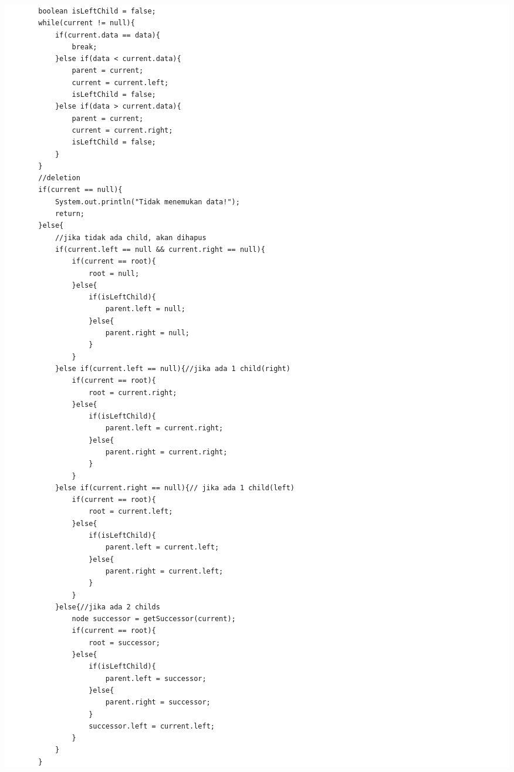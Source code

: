             boolean isLeftChild = false;
            while(current != null){
                if(current.data == data){
                    break;
                }else if(data < current.data){
                    parent = current;
                    current = current.left;
                    isLeftChild = false;
                }else if(data > current.data){
                    parent = current;
                    current = current.right;
                    isLeftChild = false;
                }
            }
            //deletion
            if(current == null){
                System.out.println("Tidak menemukan data!");
                return;
            }else{
                //jika tidak ada child, akan dihapus
                if(current.left == null && current.right == null){
                    if(current == root){
                        root = null;
                    }else{
                        if(isLeftChild){
                            parent.left = null;
                        }else{
                            parent.right = null;
                        }
                    }
                }else if(current.left == null){//jika ada 1 child(right)
                    if(current == root){
                        root = current.right;
                    }else{
                        if(isLeftChild){
                            parent.left = current.right;
                        }else{
                            parent.right = current.right;
                        }
                    }
                }else if(current.right == null){// jika ada 1 child(left)
                    if(current == root){
                        root = current.left;
                    }else{
                        if(isLeftChild){
                            parent.left = current.left;
                        }else{
                            parent.right = current.left;
                        }
                    }
                }else{//jika ada 2 childs
                    node successor = getSuccessor(current);
                    if(current == root){
                        root = successor;
                    }else{
                        if(isLeftChild){
                            parent.left = successor;
                        }else{
                            parent.right = successor;
                        }
                        successor.left = current.left;
                    }
                }
            }